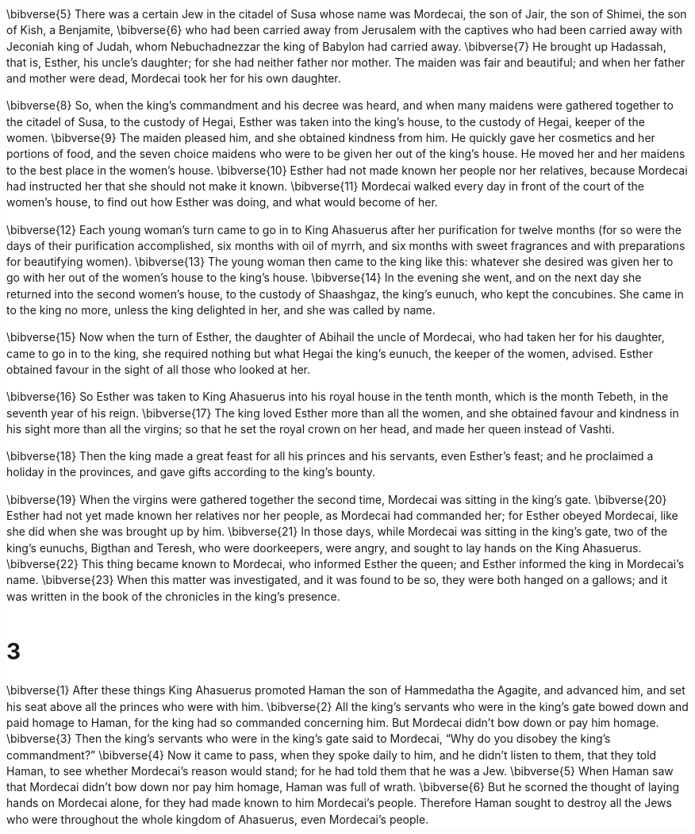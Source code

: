 \bibverse{5} There was a certain Jew in the citadel of Susa whose name was Mordecai, the son of Jair, the son of Shimei, the son of Kish, a Benjamite, \bibverse{6} who had been carried away from Jerusalem with the captives who had been carried away with Jeconiah king of Judah, whom Nebuchadnezzar the king of Babylon had carried away. \bibverse{7} He brought up Hadassah, that is, Esther, his uncle’s daughter; for she had neither father nor mother. The maiden was fair and beautiful; and when her father and mother were dead, Mordecai took her for his own daughter. 

\bibverse{8} So, when the king’s commandment and his decree was heard, and when many maidens were gathered together to the citadel of Susa, to the custody of Hegai, Esther was taken into the king’s house, to the custody of Hegai, keeper of the women. \bibverse{9} The maiden pleased him, and she obtained kindness from him. He quickly gave her cosmetics and her portions of food, and the seven choice maidens who were to be given her out of the king’s house. He moved her and her maidens to the best place in the women’s house. \bibverse{10} Esther had not made known her people nor her relatives, because Mordecai had instructed her that she should not make it known. \bibverse{11} Mordecai walked every day in front of the court of the women’s house, to find out how Esther was doing, and what would become of her. 

\bibverse{12} Each young woman’s turn came to go in to King Ahasuerus after her purification for twelve months (for so were the days of their purification accomplished, six months with oil of myrrh, and six months with sweet fragrances and with preparations for beautifying women). \bibverse{13} The young woman then came to the king like this: whatever she desired was given her to go with her out of the women’s house to the king’s house. \bibverse{14} In the evening she went, and on the next day she returned into the second women’s house, to the custody of Shaashgaz, the king’s eunuch, who kept the concubines. She came in to the king no more, unless the king delighted in her, and she was called by name. 

\bibverse{15} Now when the turn of Esther, the daughter of Abihail the uncle of Mordecai, who had taken her for his daughter, came to go in to the king, she required nothing but what Hegai the king’s eunuch, the keeper of the women, advised. Esther obtained favour in the sight of all those who looked at her. 

\bibverse{16} So Esther was taken to King Ahasuerus into his royal house in the tenth month, which is the month Tebeth, in the seventh year of his reign. \bibverse{17} The king loved Esther more than all the women, and she obtained favour and kindness in his sight more than all the virgins; so that he set the royal crown on her head, and made her queen instead of Vashti. 

\bibverse{18} Then the king made a great feast for all his princes and his servants, even Esther’s feast; and he proclaimed a holiday in the provinces, and gave gifts according to the king’s bounty. 

\bibverse{19} When the virgins were gathered together the second time, Mordecai was sitting in the king’s gate. \bibverse{20} Esther had not yet made known her relatives nor her people, as Mordecai had commanded her; for Esther obeyed Mordecai, like she did when she was brought up by him. \bibverse{21} In those days, while Mordecai was sitting in the king’s gate, two of the king’s eunuchs, Bigthan and Teresh, who were doorkeepers, were angry, and sought to lay hands on the King Ahasuerus. \bibverse{22} This thing became known to Mordecai, who informed Esther the queen; and Esther informed the king in Mordecai’s name. \bibverse{23} When this matter was investigated, and it was found to be so, they were both hanged on a gallows; and it was written in the book of the chronicles in the king’s presence. 

# 3 
\bibverse{1} After these things King Ahasuerus promoted Haman the son of Hammedatha the Agagite, and advanced him, and set his seat above all the princes who were with him. \bibverse{2} All the king’s servants who were in the king’s gate bowed down and paid homage to Haman, for the king had so commanded concerning him. But Mordecai didn’t bow down or pay him homage. \bibverse{3} Then the king’s servants who were in the king’s gate said to Mordecai, “Why do you disobey the king’s commandment?” \bibverse{4} Now it came to pass, when they spoke daily to him, and he didn’t listen to them, that they told Haman, to see whether Mordecai’s reason would stand; for he had told them that he was a Jew. \bibverse{5} When Haman saw that Mordecai didn’t bow down nor pay him homage, Haman was full of wrath. \bibverse{6} But he scorned the thought of laying hands on Mordecai alone, for they had made known to him Mordecai’s people. Therefore Haman sought to destroy all the Jews who were throughout the whole kingdom of Ahasuerus, even Mordecai’s people. 
